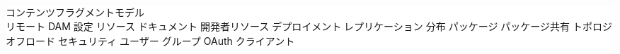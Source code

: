   </tr>
  <tr>
   <td> </td>
   <td>コンテンツフラグメントモデル<br /> </td>
  </tr>
  <tr>
   <td> </td>
   <td>リモート DAM 設定</td>
  </tr>
  <tr>
   <td>リソース</td>
   <td> </td>
  </tr>
  <tr>
   <td> </td>
   <td>ドキュメント</td>
  </tr>
  <tr>
   <td> </td>
   <td>開発者リソース</td>
  </tr>
  <tr>
   <td>デプロイメント</td>
   <td> </td>
  </tr>
  <tr>
   <td> </td>
   <td>レプリケーション</td>
  </tr>
  <tr>
   <td> </td>
   <td>分布</td>
  </tr>
  <tr>
   <td> </td>
   <td>パッケージ</td>
  </tr>
  <tr>
   <td> </td>
   <td>パッケージ共有</td>
  </tr>
  <tr>
   <td> </td>
   <td>トポロジ</td>
  </tr>
  <tr>
   <td> </td>
   <td>オフロード</td>
  </tr>
  <tr>
   <td>セキュリティ</td>
   <td> </td>
  </tr>
  <tr>
   <td> </td>
   <td>ユーザー</td>
  </tr>
  <tr>
   <td> </td>
   <td>グループ</td>
  </tr>
  <tr>
   <td> </td>
   <td>OAuth クライアント</td>